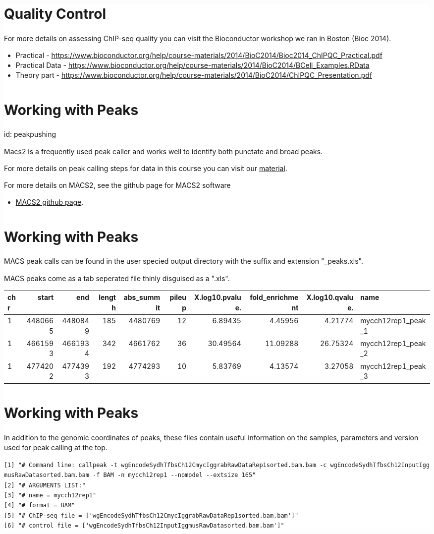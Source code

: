 Quality Control 
========================================================

For more details on assessing ChIP-seq quality you can visit the Bioconductor workshop we ran in Boston (Bioc 2014).

* Practical - https://www.bioconductor.org/help/course-materials/2014/BioC2014/Bioc2014_ChIPQC_Practical.pdf
* Practical Data - https://www.bioconductor.org/help/course-materials/2014/BioC2014/BCell_Examples.RData
* Theory part - https://www.bioconductor.org/help/course-materials/2014/BioC2014/ChIPQC_Presentation.pdf

Working with Peaks
========================================================
id: peakpushing

Macs2 is a frequently used peak caller and works well to identify both punctate and broad peaks.

For more details on peak calling steps for data in this course you can visit our [material](https://github.com/LMSBioinformatics/LMS_chipseqcourse/blob/master/Precticals_pres/peakCallingForMyc).

For more details on MACS2, see the github page for MACS2 software
* [MACS2 github page](https://github.com/taoliu/MACS).

Working with Peaks
========================================================
MACS peak calls can be found in the user specied output directory with the suffix and extension "_peaks.xls".

MACS peaks come as a tab seperated file thinly disguised as a ".xls".


|chr |   start|     end| length| abs_summit| pileup| X.log10.pvalue.| fold_enrichment| X.log10.qvalue.|name               |
|:---|-------:|-------:|------:|----------:|------:|---------------:|---------------:|---------------:|:------------------|
|1   | 4480665| 4480849|    185|    4480769|     12|         6.89435|         4.45956|         4.21774|mycch12rep1_peak_1 |
|1   | 4661593| 4661934|    342|    4661762|     36|        30.49564|        11.09288|        26.75324|mycch12rep1_peak_2 |
|1   | 4774202| 4774393|    192|    4774293|     10|         5.83769|         4.13574|         3.27058|mycch12rep1_peak_3 |

Working with Peaks
========================================================

In addition to the genomic coordinates of peaks, these files contain useful information on the samples, parameters and version used for peak calling at the top.


```
[1] "# Command line: callpeak -t wgEncodeSydhTfbsCh12CmycIggrabRawDataRep1sorted.bam.bam -c wgEncodeSydhTfbsCh12InputIggmusRawDatasorted.bam.bam -f BAM -n mycch12rep1 --nomodel --extsize 165"
[2] "# ARGUMENTS LIST:"                                                                                                                                                                        
[3] "# name = mycch12rep1"                                                                                                                                                                     
[4] "# format = BAM"                                                                                                                                                                           
[5] "# ChIP-seq file = ['wgEncodeSydhTfbsCh12CmycIggrabRawDataRep1sorted.bam.bam']"                                                                                                            
[6] "# control file = ['wgEncodeSydhTfbsCh12InputIggmusRawDatasorted.bam.bam']"                                                                                                                
```
